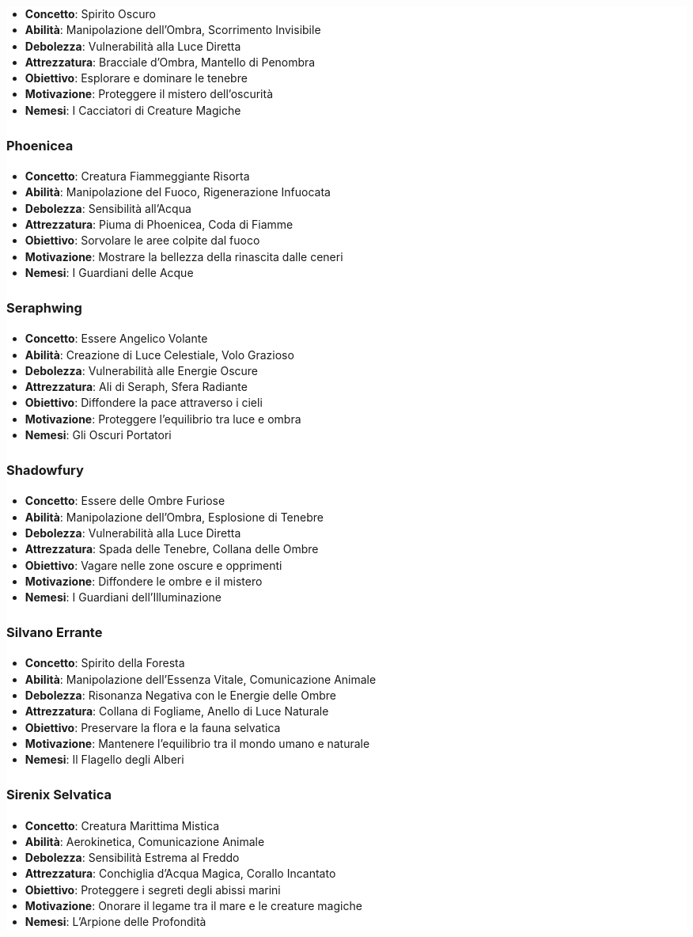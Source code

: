 -   **Concetto**: Spirito Oscuro
-   **Abilità**: Manipolazione dell’Ombra, Scorrimento Invisibile
-   **Debolezza**: Vulnerabilità alla Luce Diretta
-   **Attrezzatura**: Bracciale d’Ombra, Mantello di Penombra
-   **Obiettivo**: Esplorare e dominare le tenebre
-   **Motivazione**: Proteggere il mistero dell’oscurità
-   **Nemesi**: I Cacciatori di Creature Magiche

### Phoenicea

-   **Concetto**: Creatura Fiammeggiante Risorta
-   **Abilità**: Manipolazione del Fuoco, Rigenerazione Infuocata
-   **Debolezza**: Sensibilità all’Acqua
-   **Attrezzatura**: Piuma di Phoenicea, Coda di Fiamme
-   **Obiettivo**: Sorvolare le aree colpite dal fuoco
-   **Motivazione**: Mostrare la bellezza della rinascita dalle ceneri
-   **Nemesi**: I Guardiani delle Acque

### Seraphwing

-   **Concetto**: Essere Angelico Volante
-   **Abilità**: Creazione di Luce Celestiale, Volo Grazioso
-   **Debolezza**: Vulnerabilità alle Energie Oscure
-   **Attrezzatura**: Ali di Seraph, Sfera Radiante
-   **Obiettivo**: Diffondere la pace attraverso i cieli
-   **Motivazione**: Proteggere l’equilibrio tra luce e ombra
-   **Nemesi**: Gli Oscuri Portatori

### Shadowfury

-   **Concetto**: Essere delle Ombre Furiose
-   **Abilità**: Manipolazione dell’Ombra, Esplosione di Tenebre
-   **Debolezza**: Vulnerabilità alla Luce Diretta
-   **Attrezzatura**: Spada delle Tenebre, Collana delle Ombre
-   **Obiettivo**: Vagare nelle zone oscure e opprimenti
-   **Motivazione**: Diffondere le ombre e il mistero
-   **Nemesi**: I Guardiani dell’Illuminazione

### Silvano Errante

-   **Concetto**: Spirito della Foresta
-   **Abilità**: Manipolazione dell’Essenza Vitale, Comunicazione Animale
-   **Debolezza**: Risonanza Negativa con le Energie delle Ombre
-   **Attrezzatura**: Collana di Fogliame, Anello di Luce Naturale
-   **Obiettivo**: Preservare la flora e la fauna selvatica
-   **Motivazione**: Mantenere l’equilibrio tra il mondo umano e naturale
-   **Nemesi**: Il Flagello degli Alberi

### Sirenix Selvatica

-   **Concetto**: Creatura Marittima Mistica
-   **Abilità**: Aerokinetica, Comunicazione Animale
-   **Debolezza**: Sensibilità Estrema al Freddo
-   **Attrezzatura**: Conchiglia d’Acqua Magica, Corallo Incantato
-   **Obiettivo**: Proteggere i segreti degli abissi marini
-   **Motivazione**: Onorare il legame tra il mare e le creature magiche
-   **Nemesi**: L’Arpione delle Profondità
